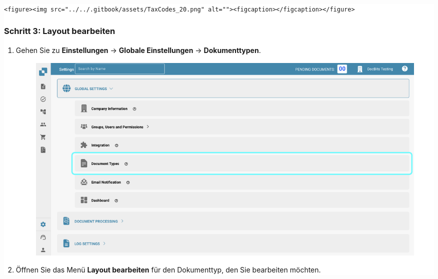     <figure><img src="../../.gitbook/assets/TaxCodes_20.png" alt=""><figcaption></figcaption></figure>

### **Schritt 3: Layout bearbeiten**

1.  Gehen Sie zu **Einstellungen** -> **Globale Einstellungen** -> **Dokumenttypen**.

    <figure><img src="../../.gitbook/assets/TaxCodes_6.png" alt=""><figcaption></figcaption></figure>
2.  Öffnen Sie das Menü **Layout bearbeiten** für den Dokumenttyp, den Sie bearbeiten möchten.
